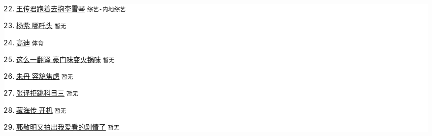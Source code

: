 22. [王传君跑着去抱李雪琴](https://m.weibo.cn/search?containerid=100103type%3D1%26t%3D10%26q%3D%23%E7%8E%8B%E4%BC%A0%E5%90%9B%E8%B7%91%E7%9D%80%E5%8E%BB%E6%8A%B1%E6%9D%8E%E9%9B%AA%E7%90%B4%23&stream_entry_id=31&isnewpage=1&extparam=seat%3D1%26q%3D%2523%25E7%258E%258B%25E4%25BC%25A0%25E5%2590%259B%25E8%25B7%2591%25E7%259D%2580%25E5%258E%25BB%25E6%258A%25B1%25E6%259D%258E%25E9%259B%25AA%25E7%2590%25B4%2523%26realpos%3D20%26pos%3D20%26filter_type%3Drealtimehot%26lcate%3D5001%26flag%3D1%26stream_entry_id%3D31%26band_rank%3D20%26c_type%3D31%26dgr%3D0%26cate%3D5001%26display_time%3D1702999191%26pre_seqid%3D1702999191007913200213) `综艺-内地综艺` 

23. [杨紫 哪吒头](https://m.weibo.cn/search?containerid=100103type%3D1%26t%3D10%26q%3D%E6%9D%A8%E7%B4%AB+%E5%93%AA%E5%90%92%E5%A4%B4&stream_entry_id=31&isnewpage=1&extparam=seat%3D1%26q%3D%25E6%259D%25A8%25E7%25B4%25AB%2520%25E5%2593%25AA%25E5%2590%2592%25E5%25A4%25B4%26realpos%3D21%26pos%3D21%26filter_type%3Drealtimehot%26lcate%3D5001%26flag%3D0%26stream_entry_id%3D31%26band_rank%3D21%26c_type%3D31%26dgr%3D0%26cate%3D5001%26display_time%3D1702999191%26pre_seqid%3D1702999191007913200213) `暂无` 

24. [高迪](https://m.weibo.cn/search?containerid=100103type%3D1%26t%3D10%26q%3D%E9%AB%98%E8%BF%AA&stream_entry_id=31&isnewpage=1&extparam=seat%3D1%26q%3D%25E9%25AB%2598%25E8%25BF%25AA%26realpos%3D22%26pos%3D22%26filter_type%3Drealtimehot%26lcate%3D5001%26flag%3D1%26stream_entry_id%3D31%26band_rank%3D22%26c_type%3D31%26dgr%3D0%26cate%3D5001%26display_time%3D1702999191%26pre_seqid%3D1702999191007913200213) `体育` 

25. [这么一翻译 豪门味变火锅味](https://m.weibo.cn/search?containerid=100103type%3D1%26t%3D10%26q%3D%E8%BF%99%E4%B9%88%E4%B8%80%E7%BF%BB%E8%AF%91+%E8%B1%AA%E9%97%A8%E5%91%B3%E5%8F%98%E7%81%AB%E9%94%85%E5%91%B3&stream_entry_id=31&isnewpage=1&extparam=seat%3D1%26q%3D%25E8%25BF%2599%25E4%25B9%2588%25E4%25B8%2580%25E7%25BF%25BB%25E8%25AF%2591%2520%25E8%25B1%25AA%25E9%2597%25A8%25E5%2591%25B3%25E5%258F%2598%25E7%2581%25AB%25E9%2594%2585%25E5%2591%25B3%26realpos%3D23%26pos%3D23%26filter_type%3Drealtimehot%26lcate%3D5001%26flag%3D1%26stream_entry_id%3D31%26band_rank%3D23%26c_type%3D31%26dgr%3D0%26cate%3D5001%26display_time%3D1702999191%26pre_seqid%3D1702999191007913200213) `暂无` 

26. [朱丹 容貌焦虑](https://m.weibo.cn/search?containerid=100103type%3D1%26t%3D10%26q%3D%E6%9C%B1%E4%B8%B9+%E5%AE%B9%E8%B2%8C%E7%84%A6%E8%99%91&stream_entry_id=31&isnewpage=1&extparam=seat%3D1%26q%3D%25E6%259C%25B1%25E4%25B8%25B9%2520%25E5%25AE%25B9%25E8%25B2%258C%25E7%2584%25A6%25E8%2599%2591%26realpos%3D24%26pos%3D24%26filter_type%3Drealtimehot%26lcate%3D5001%26flag%3D1%26stream_entry_id%3D31%26band_rank%3D24%26c_type%3D31%26dgr%3D0%26cate%3D5001%26display_time%3D1702999191%26pre_seqid%3D1702999191007913200213) `暂无` 

27. [张译拒跳科目三](https://m.weibo.cn/search?containerid=100103type%3D1%26t%3D10%26q%3D%E5%BC%A0%E8%AF%91%E6%8B%92%E8%B7%B3%E7%A7%91%E7%9B%AE%E4%B8%89&stream_entry_id=31&isnewpage=1&extparam=seat%3D1%26q%3D%25E5%25BC%25A0%25E8%25AF%2591%25E6%258B%2592%25E8%25B7%25B3%25E7%25A7%2591%25E7%259B%25AE%25E4%25B8%2589%26realpos%3D25%26pos%3D25%26filter_type%3Drealtimehot%26lcate%3D5001%26flag%3D0%26stream_entry_id%3D31%26band_rank%3D25%26c_type%3D31%26dgr%3D0%26cate%3D5001%26display_time%3D1702999191%26pre_seqid%3D1702999191007913200213) `暂无` 

28. [藏海传 开机](https://m.weibo.cn/search?containerid=100103type%3D1%26t%3D10%26q%3D%E8%97%8F%E6%B5%B7%E4%BC%A0+%E5%BC%80%E6%9C%BA&stream_entry_id=31&isnewpage=1&extparam=seat%3D1%26q%3D%25E8%2597%258F%25E6%25B5%25B7%25E4%25BC%25A0%2520%25E5%25BC%2580%25E6%259C%25BA%26realpos%3D26%26pos%3D26%26filter_type%3Drealtimehot%26lcate%3D5001%26flag%3D0%26stream_entry_id%3D31%26band_rank%3D26%26c_type%3D31%26dgr%3D0%26cate%3D5001%26display_time%3D1702999191%26pre_seqid%3D1702999191007913200213) `暂无` 

29. [郭敬明又拍出我爱看的剧情了](https://m.weibo.cn/search?containerid=100103type%3D1%26t%3D10%26q%3D%E9%83%AD%E6%95%AC%E6%98%8E%E5%8F%88%E6%8B%8D%E5%87%BA%E6%88%91%E7%88%B1%E7%9C%8B%E7%9A%84%E5%89%A7%E6%83%85%E4%BA%86&stream_entry_id=31&isnewpage=1&extparam=seat%3D1%26q%3D%25E9%2583%25AD%25E6%2595%25AC%25E6%2598%258E%25E5%258F%2588%25E6%258B%258D%25E5%2587%25BA%25E6%2588%2591%25E7%2588%25B1%25E7%259C%258B%25E7%259A%2584%25E5%2589%25A7%25E6%2583%2585%25E4%25BA%2586%26realpos%3D27%26pos%3D27%26filter_type%3Drealtimehot%26lcate%3D5001%26flag%3D0%26stream_entry_id%3D31%26band_rank%3D27%26c_type%3D31%26dgr%3D0%26cate%3D5001%26display_time%3D1702999191%26pre_seqid%3D1702999191007913200213) `暂无` 

